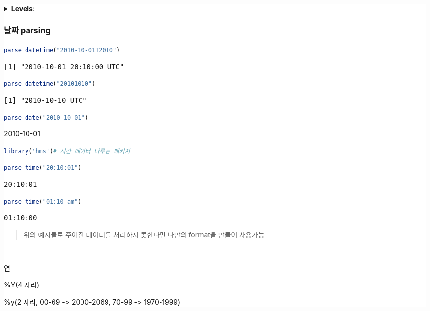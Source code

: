 <details><summary style=display:list-item;cursor:pointer>
		<strong>Levels</strong>:
	</summary></details>


### 날짜 parsing



```R
parse_datetime("2010-10-01T2010")
```

<pre>
[1] "2010-10-01 20:10:00 UTC"
</pre>

```R
parse_datetime("20101010")
```

<pre>
[1] "2010-10-10 UTC"
</pre>

```R
parse_date("2010-10-01")
```

<time datetime="2010-10-01">2010-10-01</time>



```R
library('hms')# 시간 데이터 다루는 패키지
```


```R
parse_time("20:10:01")
```

<pre>
20:10:01
</pre>

```R
parse_time("01:10 am")
```

<pre>
01:10:00
</pre>
> 위의 예시들로 주어진 데이터를 처리하지 못한다면 나만의 format을 만들어 사용가능<br>

<br>

연<br>

%Y(4 자리)<br>

%y(2 자리, 00-69 -> 2000-2069, 70-99 -> 1970-1999)<br>
